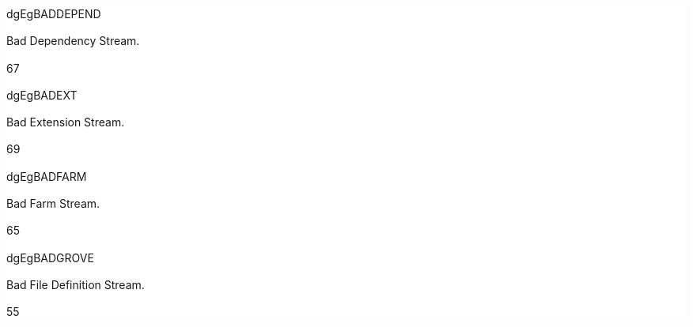 dgEgBADDEPEND 
</td>
            <td colspan="1" rowspan="1">

Bad Dependency Stream. 
</td>
            <td colspan="1" rowspan="1">

67 
</td>
          </tr>
          <tr>
            <td colspan="1" rowspan="1">

dgEgBADEXT 
</td>
            <td colspan="1" rowspan="1">

Bad Extension Stream. 
</td>
            <td colspan="1" rowspan="1">

69 
</td>
          </tr>
          <tr>
            <td colspan="1" rowspan="1">

dgEgBADFARM 
</td>
            <td colspan="1" rowspan="1">

Bad Farm Stream. 
</td>
            <td colspan="1" rowspan="1">

65 
</td>
          </tr>
          <tr>
            <td colspan="1" rowspan="1">

dgEgBADGROVE 
</td>
            <td colspan="1" rowspan="1">

Bad File Definition Stream. 
</td>
            <td colspan="1" rowspan="1">

55 
</td>
          </tr>
          <tr>
            <td colspan="1" rowspan="1">
